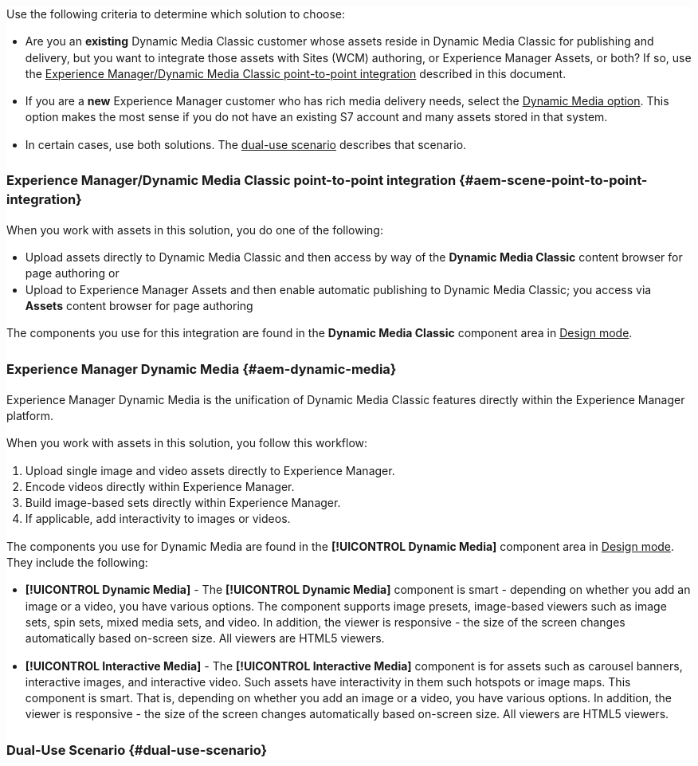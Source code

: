 Use the following criteria to determine which solution to choose:

* Are you an **existing** Dynamic Media Classic customer whose assets reside in Dynamic Media Classic for publishing and delivery, but you want to integrate those assets with Sites (WCM) authoring, or Experience Manager Assets, or both? If so, use the [Experience Manager/Dynamic Media Classic point-to-point integration](#aem-scene-point-to-point-integration) described in this document.

* If you are a **new** Experience Manager customer who has rich media delivery needs, select the [Dynamic Media option](#aem-dynamic-media). This option makes the most sense if you do not have an existing S7 account and many assets stored in that system.

* In certain cases, use both solutions. The [dual-use scenario](/help/sites-administering/scene7.md#dual-use-scenario) describes that scenario.

### Experience Manager/Dynamic Media Classic point-to-point integration {#aem-scene-point-to-point-integration}

When you work with assets in this solution, you do one of the following:

* Upload assets directly to Dynamic Media Classic and then access by way of the **Dynamic Media Classic** content browser for page authoring or
* Upload to Experience Manager Assets and then enable automatic publishing to Dynamic Media Classic; you access via **Assets** content browser for page authoring

The components you use for this integration are found in the **Dynamic Media Classic** component area in [Design mode](/help/sites-authoring/author-environment-tools.md#page-modes).

### Experience Manager Dynamic Media {#aem-dynamic-media}

Experience Manager Dynamic Media is the unification of Dynamic Media Classic features directly within the Experience Manager platform.

When you work with assets in this solution, you follow this workflow:

1. Upload single image and video assets directly to Experience Manager.
1. Encode videos directly within Experience Manager.
1. Build image-based sets directly within Experience Manager.
1. If applicable, add interactivity to images or videos.

The components you use for Dynamic Media are found in the **[!UICONTROL Dynamic Media]** component area in [Design mode](/help/sites-authoring/author-environment-tools.md#page-modes). They include the following:

* **[!UICONTROL Dynamic Media]** - The **[!UICONTROL Dynamic Media]** component is smart - depending on whether you add an image or a video, you have various options. The component supports image presets, image-based viewers such as image sets, spin sets, mixed media sets, and video. In addition, the viewer is responsive - the size of the screen changes automatically based on-screen size. All viewers are HTML5 viewers.

* **[!UICONTROL Interactive Media]** - The **[!UICONTROL Interactive Media]** component is for assets such as carousel banners, interactive images, and interactive video. Such assets have interactivity in them such hotspots or image maps. This component is smart. That is, depending on whether you add an image or a video, you have various options. In addition, the viewer is responsive - the size of the screen changes automatically based on-screen size. All viewers are HTML5 viewers.

### Dual-Use Scenario {#dual-use-scenario}
